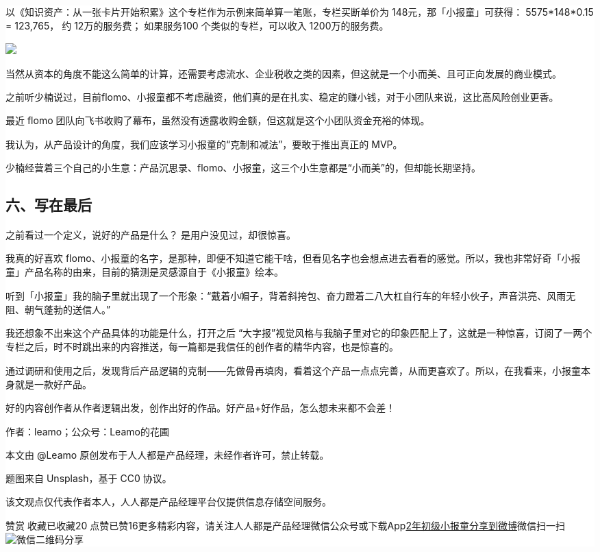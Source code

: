 以《知识资产：从一张卡片开始积累》这个专栏作为示例来简单算一笔账，专栏买断单价为 148元，那「小报童」可获得： 5575\*148\*0.15 = 123,765， 约 12万的服务费； 如果服务100 个类似的专栏，可以收入 1200万的服务费。

![](https://image.woshipm.com/2023/03/27/03c16f70-cc45-11ed-ad95-00163e0b5ff3.jpeg)

当然从资本的角度不能这么简单的计算，还需要考虑流水、企业税收之类的因素，但这就是一个小而美、且可正向发展的商业模式。

之前听少楠说过，目前flomo、小报童都不考虑融资，他们真的是在扎实、稳定的赚小钱，对于小团队来说，这比高风险创业更香。

最近 flomo 团队向飞书收购了幕布，虽然没有透露收购金额，但这就是这个小团队资金充裕的体现。

我认为，从产品设计的角度，我们应该学习小报童的“克制和减法”，要敢于推出真正的 MVP。

少楠经营着三个自己的小生意：产品沉思录、flomo、小报童，这三个小生意都是“小而美”的，但却能长期坚持。

## 六、写在最后

之前看过一个定义，说好的产品是什么？ 是用户没见过，却很惊喜。

我真的好喜欢 flomo、小报童的名字，是那种，即便不知道它能干啥，但看见名字也会想点进去看看的感觉。所以，我也非常好奇「小报童」产品名称的由来，目前的猜测是灵感源自于《小报童》绘本。

听到「小报童」我的脑子里就出现了一个形象：“戴着小帽子，背着斜挎包、奋力蹬着二八大杠自行车的年轻小伙子，声音洪亮、风雨无阻、朝气蓬勃的送信人。”

我还想象不出来这个产品具体的功能是什么，打开之后 “大字报”视觉风格与我脑子里对它的印象匹配上了，这就是一种惊喜，订阅了一两个专栏之后，时不时跳出来的内容推送，每一篇都是我信任的创作者的精华内容，也是惊喜的。

通过调研和使用之后，发现背后产品逻辑的克制——先做骨再填肉，看着这个产品一点点完善，从而更喜欢了。所以，在我看来，小报童本身就是一款好产品。

好的内容创作者从作者逻辑出发，创作出好的作品。好产品+好作品，怎么想未来都不会差！

作者：leamo；公众号：Leamo的花圃

本文由 @Leamo 原创发布于人人都是产品经理，未经作者许可，禁止转载。

题图来自 Unsplash，基于 CC0 协议。

该文观点仅代表作者本人，人人都是产品经理平台仅提供信息存储空间服务。

赞赏 收藏已收藏20 点赞已赞16更多精彩内容，请关注人人都是产品经理微信公众号或下载App[2年](https://www.woshipm.com/tag/2%e5%b9%b4)[初级](https://www.woshipm.com/tag/%e5%88%9d%e7%ba%a7)[小报童](https://www.woshipm.com/tag/%e5%b0%8f%e6%8a%a5%e7%ab%a5)[分享到微博](https://service.weibo.com/share/share.php?appkey=2775287854&title=小产品如何做出大生意，小报童产品体验分析报告&url=https://www.woshipm.com/evaluating/5786091.html&pic=https://image.woshipm.com/wp-files/2023/03/h0b9KPs6zhTWYVbUkqUP.png)微信扫一扫![微信二维码](https://api.pwmqr.com/qrcode/create/?url=https://www.woshipm.com/evaluating/5786091.html)分享